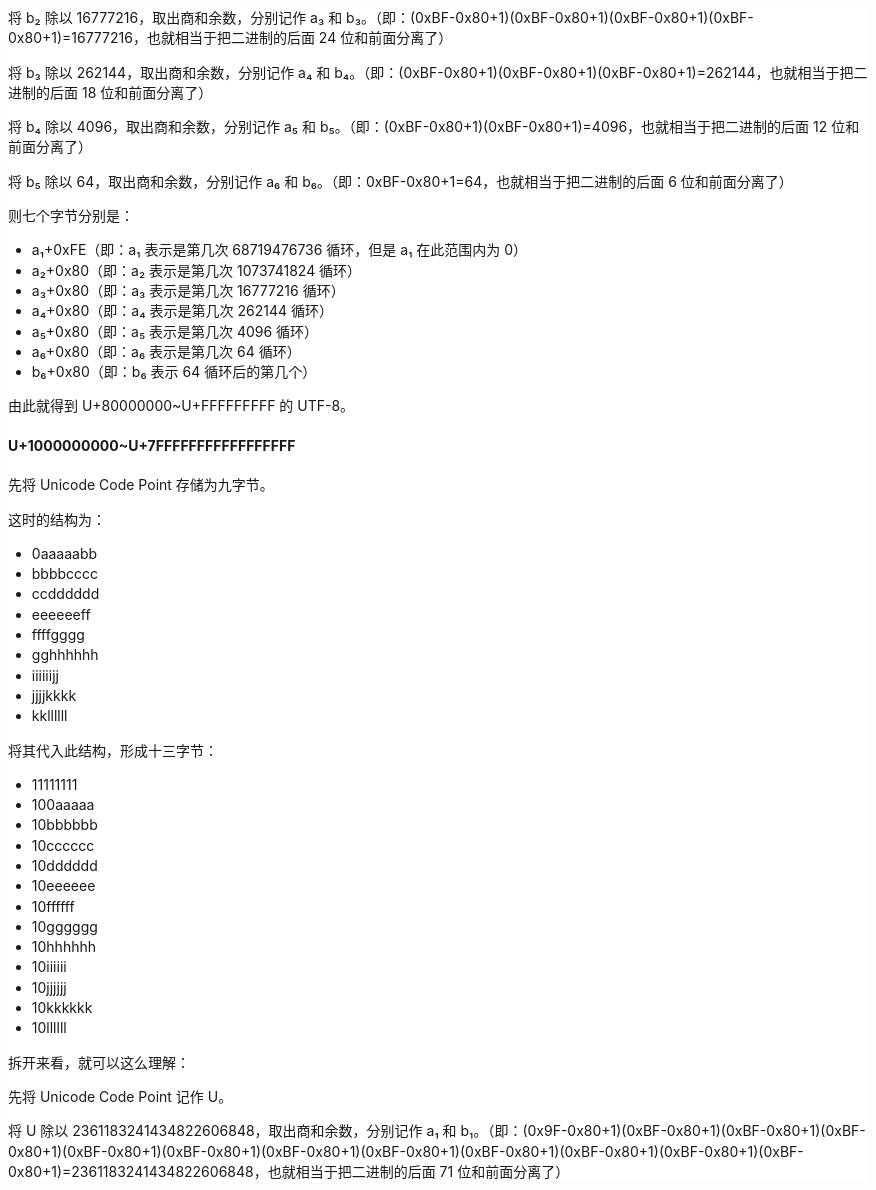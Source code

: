 将 b₂ 除以 16777216，取出商和余数，分别记作 a₃ 和 b₃。（即：(0xBF-0x80+1)(0xBF-0x80+1)(0xBF-0x80+1)(0xBF-0x80+1)=16777216，也就相当于把二进制的后面 24 位和前面分离了）

将 b₃ 除以 262144，取出商和余数，分别记作 a₄ 和 b₄。（即：(0xBF-0x80+1)(0xBF-0x80+1)(0xBF-0x80+1)=262144，也就相当于把二进制的后面 18 位和前面分离了）

将 b₄ 除以 4096，取出商和余数，分别记作 a₅ 和 b₅。（即：(0xBF-0x80+1)(0xBF-0x80+1)=4096，也就相当于把二进制的后面 12 位和前面分离了）

将 b₅ 除以 64，取出商和余数，分别记作 a₆ 和 b₆。（即：0xBF-0x80+1=64，也就相当于把二进制的后面 6 位和前面分离了）

则七个字节分别是：
- a₁+0xFE（即：a₁ 表示是第几次 68719476736 循环，但是 a₁ 在此范围内为 0）
- a₂+0x80（即：a₂ 表示是第几次 1073741824 循环）
- a₃+0x80（即：a₃ 表示是第几次 16777216 循环）
- a₄+0x80（即：a₄ 表示是第几次 262144 循环）
- a₅+0x80（即：a₅ 表示是第几次 4096 循环）
- a₆+0x80（即：a₆ 表示是第几次 64 循环）
- b₆+0x80（即：b₆ 表示 64 循环后的第几个）

由此就得到 U+80000000~U+FFFFFFFFF 的 UTF-8。

#### U+1000000000~U+7FFFFFFFFFFFFFFFFF
先将 Unicode Code Point 存储为九字节。

这时的结构为：
- 0aaaaabb
- bbbbcccc
- ccdddddd
- eeeeeeff
- ffffgggg
- gghhhhhh
- iiiiiijj
- jjjjkkkk
- kkllllll

将其代入此结构，形成十三字节：
- 11111111
- 100aaaaa
- 10bbbbbb
- 10cccccc
- 10dddddd
- 10eeeeee
- 10ffffff
- 10gggggg
- 10hhhhhh
- 10iiiiii
- 10jjjjjj
- 10kkkkkk
- 10llllll

拆开来看，就可以这么理解：

先将 Unicode Code Point 记作 U。

将 U 除以 2361183241434822606848，取出商和余数，分别记作 a₁ 和 b₁。（即：(0x9F-0x80+1)(0xBF-0x80+1)(0xBF-0x80+1)(0xBF-0x80+1)(0xBF-0x80+1)(0xBF-0x80+1)(0xBF-0x80+1)(0xBF-0x80+1)(0xBF-0x80+1)(0xBF-0x80+1)(0xBF-0x80+1)(0xBF-0x80+1)=2361183241434822606848，也就相当于把二进制的后面 71 位和前面分离了）
